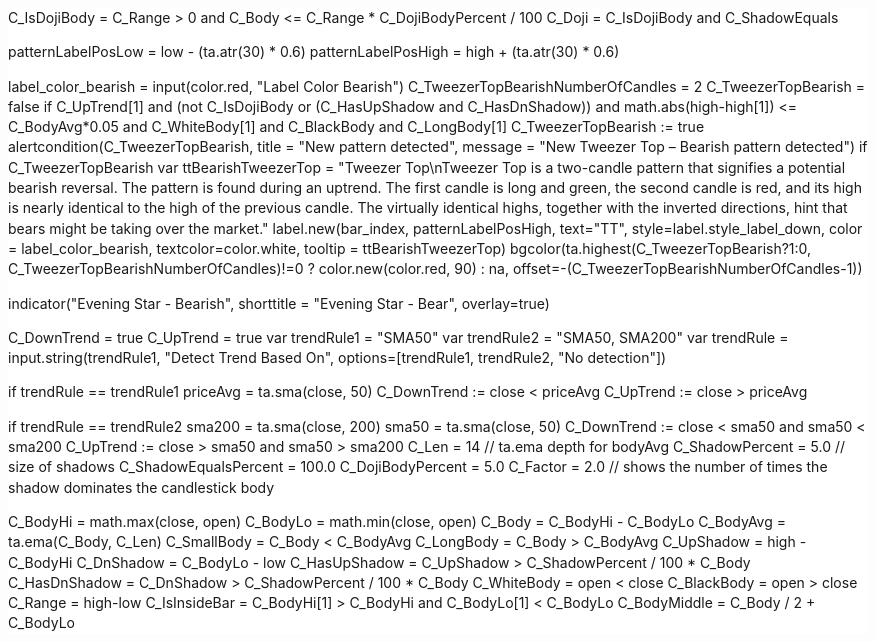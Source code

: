 C_IsDojiBody = C_Range > 0 and C_Body <= C_Range * C_DojiBodyPercent / 100
C_Doji = C_IsDojiBody and C_ShadowEquals

patternLabelPosLow = low - (ta.atr(30) * 0.6)
patternLabelPosHigh = high + (ta.atr(30) * 0.6)

label_color_bearish = input(color.red, "Label Color Bearish")
C_TweezerTopBearishNumberOfCandles = 2
C_TweezerTopBearish = false
if C_UpTrend[1] and (not C_IsDojiBody or (C_HasUpShadow and C_HasDnShadow)) and math.abs(high-high[1]) <= C_BodyAvg*0.05 and C_WhiteBody[1] and C_BlackBody and C_LongBody[1]
	C_TweezerTopBearish := true
alertcondition(C_TweezerTopBearish, title = "New pattern detected", message = "New Tweezer Top – Bearish pattern detected")
if C_TweezerTopBearish
    var ttBearishTweezerTop = "Tweezer Top\nTweezer Top is a two-candle pattern that signifies a potential bearish reversal. The pattern is found during an uptrend. The first candle is long and green, the second candle is red, and its high is nearly identical to the high of the previous candle. The virtually identical highs, together with the inverted directions, hint that bears might be taking over the market."
    label.new(bar_index, patternLabelPosHigh, text="TT", style=label.style_label_down, color = label_color_bearish, textcolor=color.white, tooltip = ttBearishTweezerTop)
bgcolor(ta.highest(C_TweezerTopBearish?1:0, C_TweezerTopBearishNumberOfCandles)!=0 ? color.new(color.red, 90) : na, offset=-(C_TweezerTopBearishNumberOfCandles-1))



indicator("Evening Star - Bearish", shorttitle = "Evening Star - Bear", overlay=true)

C_DownTrend = true
C_UpTrend = true
var trendRule1 = "SMA50"
var trendRule2 = "SMA50, SMA200"
var trendRule = input.string(trendRule1, "Detect Trend Based On", options=[trendRule1, trendRule2, "No detection"])

if trendRule == trendRule1
	priceAvg = ta.sma(close, 50)
	C_DownTrend := close < priceAvg
	C_UpTrend := close > priceAvg

if trendRule == trendRule2
	sma200 = ta.sma(close, 200)
	sma50 = ta.sma(close, 50)
	C_DownTrend := close < sma50 and sma50 < sma200
	C_UpTrend := close > sma50 and sma50 > sma200
C_Len = 14 // ta.ema depth for bodyAvg
C_ShadowPercent = 5.0 // size of shadows
C_ShadowEqualsPercent = 100.0
C_DojiBodyPercent = 5.0
C_Factor = 2.0 // shows the number of times the shadow dominates the candlestick body

C_BodyHi = math.max(close, open)
C_BodyLo = math.min(close, open)
C_Body = C_BodyHi - C_BodyLo
C_BodyAvg = ta.ema(C_Body, C_Len)
C_SmallBody = C_Body < C_BodyAvg
C_LongBody = C_Body > C_BodyAvg
C_UpShadow = high - C_BodyHi
C_DnShadow = C_BodyLo - low
C_HasUpShadow = C_UpShadow > C_ShadowPercent / 100 * C_Body
C_HasDnShadow = C_DnShadow > C_ShadowPercent / 100 * C_Body
C_WhiteBody = open < close
C_BlackBody = open > close
C_Range = high-low
C_IsInsideBar = C_BodyHi[1] > C_BodyHi and C_BodyLo[1] < C_BodyLo
C_BodyMiddle = C_Body / 2 + C_BodyLo